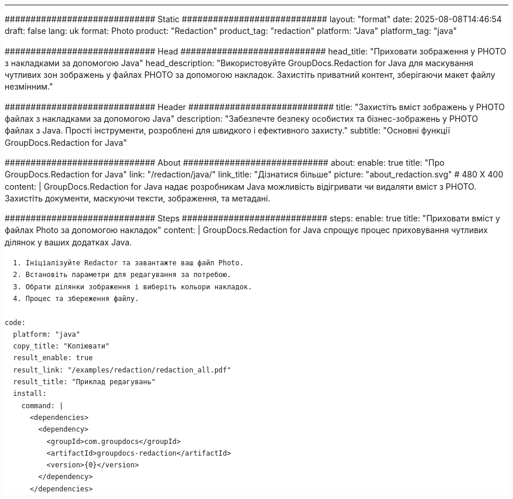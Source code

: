 
---
############################# Static ############################
layout: "format"
date:  2025-08-08T14:46:54
draft: false
lang: uk
format: Photo
product: "Redaction"
product_tag: "redaction"
platform: "Java"
platform_tag: "java"

############################# Head ############################
head_title: "Приховати зображення у PHOTO з накладками за допомогою Java"
head_description: "Використовуйте GroupDocs.Redaction for Java для маскування чутливих зон зображень у файлах PHOTO за допомогою накладок. Захистіть приватний контент, зберігаючи макет файлу незмінним."

############################# Header ############################
title: "Захистіть вміст зображень у PHOTO файлах з накладками за допомогою Java" 
description: "Забезпечте безпеку особистих та бізнес-зображень у PHOTO файлах з Java. Прості інструменти, розроблені для швидкого і ефективного захисту."
subtitle: "Основні функції GroupDocs.Redaction for Java" 

############################# About ############################
about:
    enable: true
    title: "Про GroupDocs.Redaction for Java"
    link: "/redaction/java/"
    link_title: "Дізнатися більше"
    picture: "about_redaction.svg" # 480 X 400
    content: |
       GroupDocs.Redaction for Java надає розробникам Java можливість відігривати чи видаляти вміст з PHOTO. Захистіть документи, маскуючи тексти, зображення, та метадані.

############################# Steps ############################
steps:
    enable: true
    title: "Приховати вміст у файлах Photo за допомогою накладок"
    content: |
      GroupDocs.Redaction for Java спрощує процес приховування чутливих ділянок у ваших додатках Java.
      
      1. Ініціалізуйте Redactor та завантажте ваш файл Photo.
      2. Встановіть параметри для редагування за потребою.
      3. Обрати ділянки зображення і виберіть кольори накладок.
      4. Процес та збереження файлу.
   
    code:
      platform: "java"
      copy_title: "Копіювати"
      result_enable: true
      result_link: "/examples/redaction/redaction_all.pdf"
      result_title: "Приклад редагувань"
      install:
        command: |
          <dependencies>
            <dependency>
              <groupId>com.groupdocs</groupId>
              <artifactId>groupdocs-redaction</artifactId>
              <version>{0}</version>
            </dependency>
          </dependencies>
